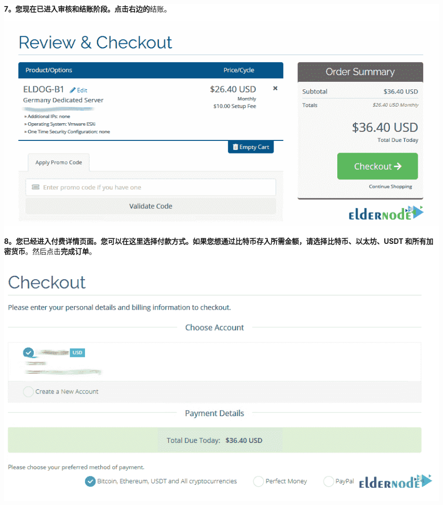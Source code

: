 **7。**您现在已进入审核和结账阶段。点击**右边的**结账。

![review and checkout the dedicated server](img/31b780584713325819dc81f8e08f8596.png)

**8。**您已经进入付费详情页面。您可以在这里选择付款方式。如果您想通过比特币存入所需金额，请选择**比特币、以太坊、USDT 和所有加密货币**。然后点击**完成订单**。

![purchase dedicated server with bitcoin](img/740596d8625aa83c718035f0be003053.png)
